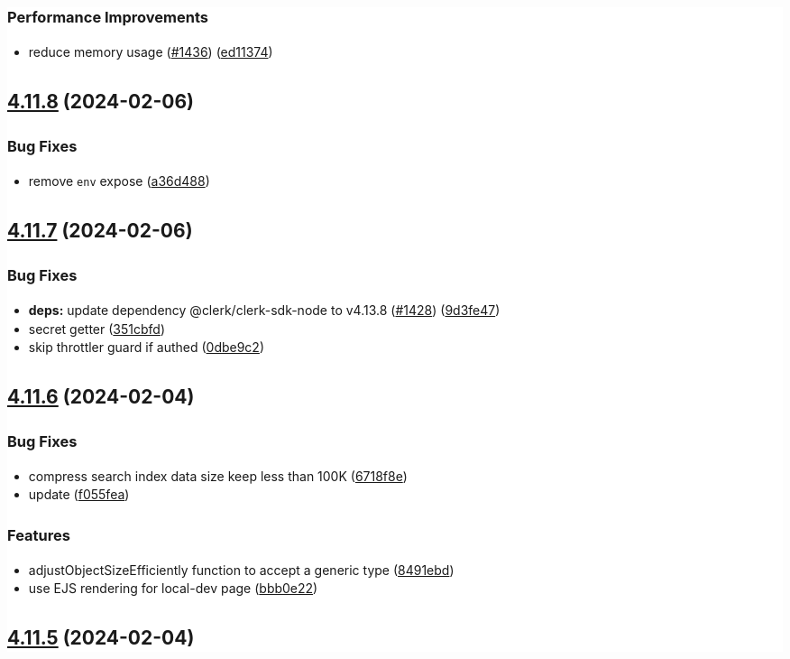 ### Performance Improvements

* reduce memory usage ([#1436](https://github.com/mx-space/core/issues/1436)) ([ed11374](https://github.com/mx-space/core/commit/ed11374a975d26bb680eb9a8069cd97c1f6325a1))



## [4.11.8](https://github.com/mx-space/core/compare/v4.11.7...v4.11.8) (2024-02-06)


### Bug Fixes

* remove `env` expose ([a36d488](https://github.com/mx-space/core/commit/a36d4885c60b9b2a03a09fe1769b59bda4f32177))



## [4.11.7](https://github.com/mx-space/core/compare/v4.11.6...v4.11.7) (2024-02-06)


### Bug Fixes

* **deps:** update dependency @clerk/clerk-sdk-node to v4.13.8 ([#1428](https://github.com/mx-space/core/issues/1428)) ([9d3fe47](https://github.com/mx-space/core/commit/9d3fe47da5fcba1f2eb2af7076f33d9fb0c9e846))
* secret getter ([351cbfd](https://github.com/mx-space/core/commit/351cbfdb098a667f8ddce73ba5a34eb3de8af422))
* skip throttler guard if authed ([0dbe9c2](https://github.com/mx-space/core/commit/0dbe9c25d6449361084d8107fb7b227c25fe72f3))



## [4.11.6](https://github.com/mx-space/core/compare/v4.11.5...v4.11.6) (2024-02-04)


### Bug Fixes

* compress search index data size keep less than 100K ([6718f8e](https://github.com/mx-space/core/commit/6718f8edd0d3e0f99f7225cb1972b2586e93d11b))
* update ([f055fea](https://github.com/mx-space/core/commit/f055fea95704f1127447ace832f9aab31d532202))


### Features

* adjustObjectSizeEfficiently function to accept a generic type ([8491ebd](https://github.com/mx-space/core/commit/8491ebdab1f019fd6364c4d4136c27c259f13cca))
* use EJS rendering for local-dev page ([bbb0e22](https://github.com/mx-space/core/commit/bbb0e22ca89180e7268dd9f5631c480fae1557f0))



## [4.11.5](https://github.com/mx-space/core/compare/v4.11.4...v4.11.5) (2024-02-04)

